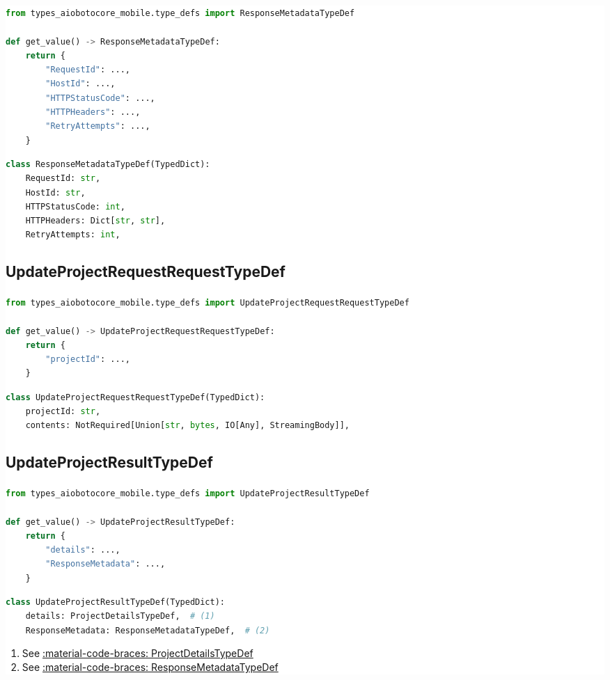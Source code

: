 ```python title="Usage Example"
from types_aiobotocore_mobile.type_defs import ResponseMetadataTypeDef

def get_value() -> ResponseMetadataTypeDef:
    return {
        "RequestId": ...,
        "HostId": ...,
        "HTTPStatusCode": ...,
        "HTTPHeaders": ...,
        "RetryAttempts": ...,
    }
```

```python title="Definition"
class ResponseMetadataTypeDef(TypedDict):
    RequestId: str,
    HostId: str,
    HTTPStatusCode: int,
    HTTPHeaders: Dict[str, str],
    RetryAttempts: int,
```

## UpdateProjectRequestRequestTypeDef

```python title="Usage Example"
from types_aiobotocore_mobile.type_defs import UpdateProjectRequestRequestTypeDef

def get_value() -> UpdateProjectRequestRequestTypeDef:
    return {
        "projectId": ...,
    }
```

```python title="Definition"
class UpdateProjectRequestRequestTypeDef(TypedDict):
    projectId: str,
    contents: NotRequired[Union[str, bytes, IO[Any], StreamingBody]],
```

## UpdateProjectResultTypeDef

```python title="Usage Example"
from types_aiobotocore_mobile.type_defs import UpdateProjectResultTypeDef

def get_value() -> UpdateProjectResultTypeDef:
    return {
        "details": ...,
        "ResponseMetadata": ...,
    }
```

```python title="Definition"
class UpdateProjectResultTypeDef(TypedDict):
    details: ProjectDetailsTypeDef,  # (1)
    ResponseMetadata: ResponseMetadataTypeDef,  # (2)
```

1. See [:material-code-braces: ProjectDetailsTypeDef](./type_defs.md#projectdetailstypedef) 
2. See [:material-code-braces: ResponseMetadataTypeDef](./type_defs.md#responsemetadatatypedef) 
